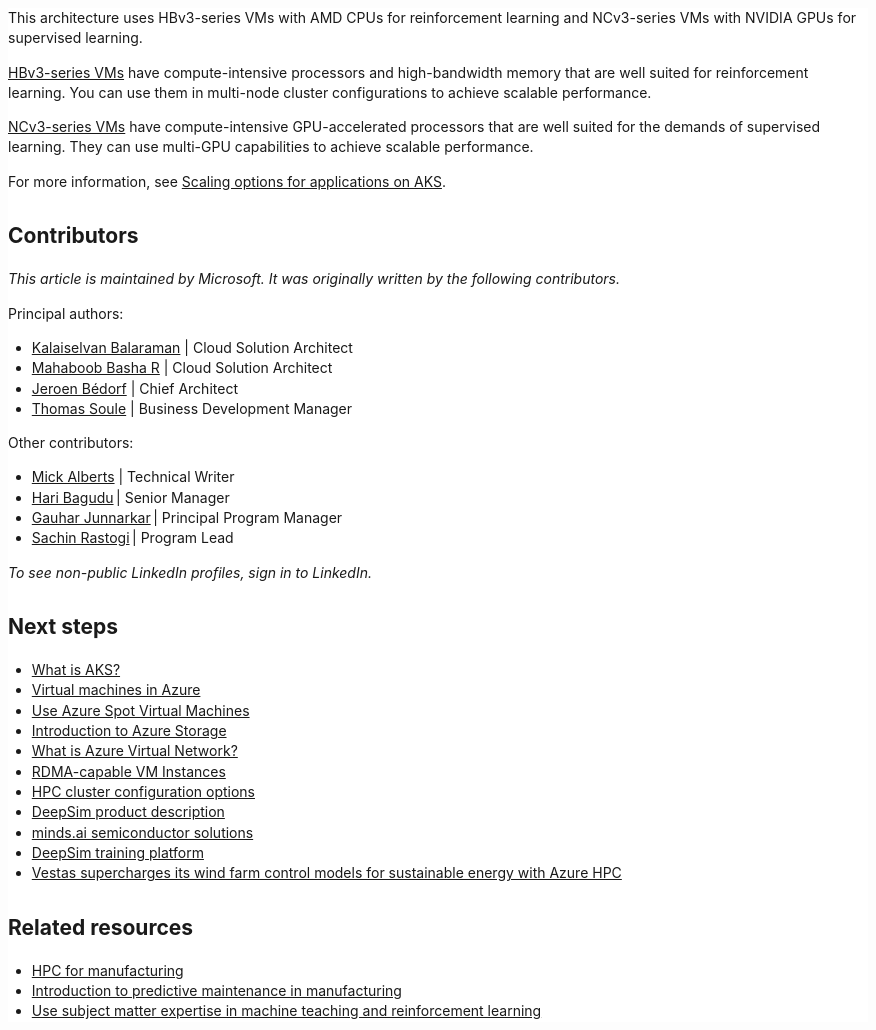 This architecture uses HBv3-series VMs with AMD CPUs for reinforcement learning and NCv3-series VMs with NVIDIA GPUs for supervised learning.  

[HBv3-series VMs](/azure/virtual-machines/hbv3-series) have compute-intensive processors and high-bandwidth memory that are well suited for reinforcement learning. You can use them in multi-node cluster configurations to achieve scalable performance.

[NCv3-series VMs](/azure/virtual-machines/ncv3-series) have compute-intensive GPU-accelerated processors that are well suited for the demands of supervised learning. They can use multi-GPU capabilities to achieve scalable performance.

For more information, see [Scaling options for applications on AKS](/azure/aks/concepts-scale).

## Contributors

*This article is maintained by Microsoft. It was originally written by the following contributors.*
 
Principal authors:
  
- [Kalaiselvan Balaraman](http://www.linkedin.com/in/kalaiselvan-b-5a153358) | Cloud Solution Architect 
- [Mahaboob Basha R](https://www.linkedin.com/in/mahaboob-basha-r-396951262/) | Cloud Solution Architect 
- [Jeroen Bédorf](https://www.linkedin.com/in/jeroenbedorf/) | Chief Architect 
- [Thomas Soule](https://www.linkedin.com/in/thomas-s-a432a216a/) | Business Development Manager 
 
Other contributors:  

- [Mick Alberts](https://www.linkedin.com/in/mick-alberts-a24a1414/) | Technical Writer
- [Hari Bagudu](https://www.linkedin.com/in/hari-bagudu-88732a19) | Senior Manager  
- [Gauhar Junnarkar](https://www.linkedin.com/in/gauharjunnarkar) | Principal Program Manager 
- [Sachin Rastogi](https://www.linkedin.com/in/sachin-rastogi-907a3b5) | Program Lead 

*To see non-public LinkedIn profiles, sign in to LinkedIn.*

## Next steps 

- [What is AKS?](/azure/aks/intro-kubernetes)
- [Virtual machines in Azure](/azure/virtual-machines/windows/overview)
- [Use Azure Spot Virtual Machines](/azure/virtual-machines/spot-vms)
- [Introduction to Azure Storage](/azure/storage/common/storage-introduction)
- [What is Azure Virtual Network?](/azure/virtual-network/virtual-networks-overview)
- [RDMA-capable VM Instances](/azure/virtual-machines/sizes-hpc#rdma-capable-instances) 
- [HPC cluster configuration options](/azure/virtual-machines/sizes-hpc?branch=main#cluster-configuration-options)
- [DeepSim product description](https://query.prod.cms.rt.microsoft.com/cms/api/am/binary/RWRwHJ)
- [minds.ai semiconductor solutions](https://minds.ai/semiconductor/)
- [DeepSim training platform](https://minds.ai/platform/)
- [Vestas supercharges its wind farm control models for sustainable energy with Azure HPC](https://customers.microsoft.com/story/1430379358742351454-vestas-energy-azure-hpc)

## Related resources

- [HPC for manufacturing](../../industries/manufacturing/compute-manufacturing-overview.yml)
- [Introduction to predictive maintenance in manufacturing](../../industries/manufacturing/predictive-maintenance-overview.yml)
- [Use subject matter expertise in machine teaching and reinforcement learning](../../solution-ideas/articles/machine-teaching.yml)
